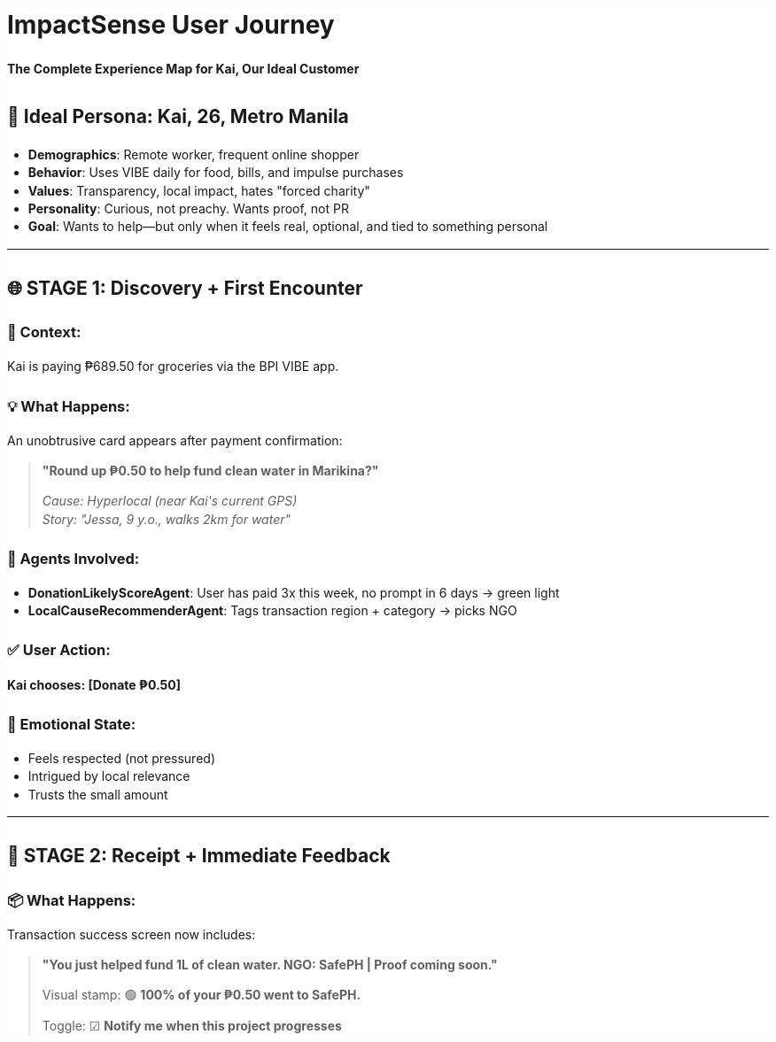 # ImpactSense User Journey
**The Complete Experience Map for Kai, Our Ideal Customer**

## 🧍 Ideal Persona: Kai, 26, Metro Manila
- **Demographics**: Remote worker, frequent online shopper
- **Behavior**: Uses VIBE daily for food, bills, and impulse purchases
- **Values**: Transparency, local impact, hates "forced charity"
- **Personality**: Curious, not preachy. Wants proof, not PR
- **Goal**: Wants to help—but only when it feels real, optional, and tied to something personal

---

## 🌐 STAGE 1: Discovery + First Encounter

### 🧭 Context:
Kai is paying ₱689.50 for groceries via the BPI VIBE app.

### 💡 What Happens:
An unobtrusive card appears after payment confirmation:
> **"Round up ₱0.50 to help fund clean water in Marikina?"**
> 
> *Cause: Hyperlocal (near Kai's current GPS)*  
> *Story: "Jessa, 9 y.o., walks 2km for water"*

### 🔄 Agents Involved:
- **DonationLikelyScoreAgent**: User has paid 3x this week, no prompt in 6 days → green light
- **LocalCauseRecommenderAgent**: Tags transaction region + category → picks NGO

### ✅ User Action:
**Kai chooses: [Donate ₱0.50]**

### 💭 Emotional State:
- Feels respected (not pressured)
- Intrigued by local relevance
- Trusts the small amount

---

## 🧾 STAGE 2: Receipt + Immediate Feedback

### 📦 What Happens:
Transaction success screen now includes:
> **"You just helped fund 1L of clean water. NGO: SafePH | Proof coming soon."**
> 
> Visual stamp: 🟢 **100% of your ₱0.50 went to SafePH.**
> 
> Toggle: ☑ **Notify me when this project progresses**
